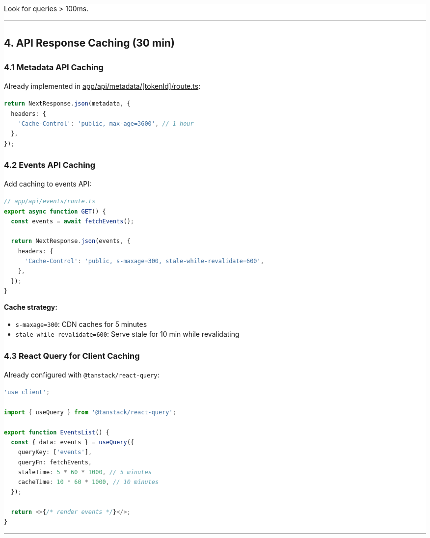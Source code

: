 Look for queries > 100ms.

---

## 4. API Response Caching (30 min)

### 4.1 Metadata API Caching

Already implemented in [app/api/metadata/[tokenId]/route.ts](app/api/metadata/[tokenId]/route.ts):

```typescript
return NextResponse.json(metadata, {
  headers: {
    'Cache-Control': 'public, max-age=3600', // 1 hour
  },
});
```

### 4.2 Events API Caching

Add caching to events API:

```typescript
// app/api/events/route.ts
export async function GET() {
  const events = await fetchEvents();

  return NextResponse.json(events, {
    headers: {
      'Cache-Control': 'public, s-maxage=300, stale-while-revalidate=600',
    },
  });
}
```

**Cache strategy:**
- `s-maxage=300`: CDN caches for 5 minutes
- `stale-while-revalidate=600`: Serve stale for 10 min while revalidating

### 4.3 React Query for Client Caching

Already configured with `@tanstack/react-query`:

```typescript
'use client';

import { useQuery } from '@tanstack/react-query';

export function EventsList() {
  const { data: events } = useQuery({
    queryKey: ['events'],
    queryFn: fetchEvents,
    staleTime: 5 * 60 * 1000, // 5 minutes
    cacheTime: 10 * 60 * 1000, // 10 minutes
  });

  return <>{/* render events */}</>;
}
```

---
